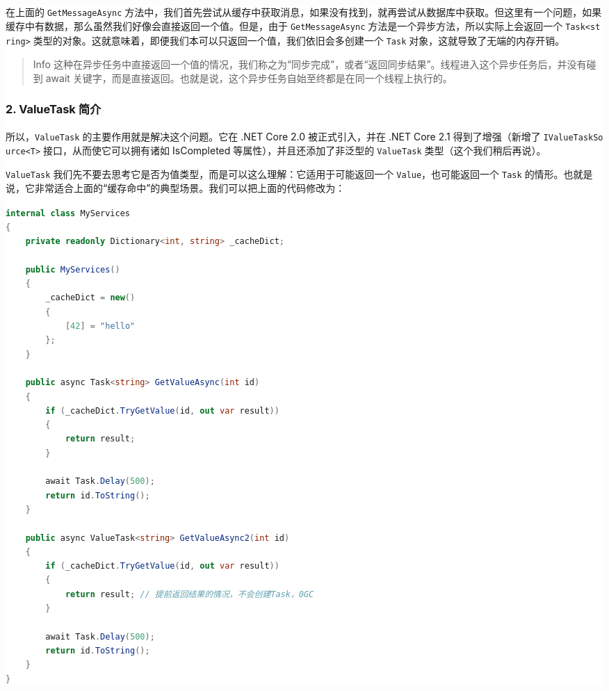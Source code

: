 在上面的 `GetMessageAsync` 方法中，我们首先尝试从缓存中获取消息，如果没有找到，就再尝试从数据库中获取。但这里有一个问题，如果缓存中有数据，那么虽然我们好像会直接返回一个值。但是，由于 `GetMessageAsync` 方法是一个异步方法，所以实际上会返回一个 `Task<string>` 类型的对象。这就意味着，即便我们本可以只返回一个值，我们依旧会多创建一个 `Task` 对象，这就导致了无端的内存开销。

> Info
> 这种在异步任务中直接返回一个值的情况，我们称之为“同步完成”，或者“返回同步结果”。线程进入这个异步任务后，并没有碰到 await 关键字，而是直接返回。也就是说，这个异步任务自始至终都是在同一个线程上执行的。

### 2. ValueTask 简介

所以，`ValueTask` 的主要作用就是解决这个问题。它在 .NET Core 2.0 被正式引入，并在 .NET Core 2.1 得到了增强（新增了 `IValueTaskSource<T>` 接口，从而使它可以拥有诸如 IsCompleted 等属性），并且还添加了非泛型的 `ValueTask` 类型（这个我们稍后再说）。

`ValueTask` 我们先不要去思考它是否为值类型，而是可以这么理解：它适用于可能返回一个 `Value`，也可能返回一个 `Task` 的情形。也就是说，它非常适合上面的“缓存命中”的典型场景。我们可以把上面的代码修改为：

```csharp
internal class MyServices
{
    private readonly Dictionary<int, string> _cacheDict;

    public MyServices()
    {
        _cacheDict = new()
        {
            [42] = "hello"
        };
    }

    public async Task<string> GetValueAsync(int id)
    {
        if (_cacheDict.TryGetValue(id, out var result))
        {
            return result;
        }

        await Task.Delay(500);
        return id.ToString();
    }

    public async ValueTask<string> GetValueAsync2(int id)
    {
        if (_cacheDict.TryGetValue(id, out var result))
        {
            return result; // 提前返回结果的情况，不会创建Task，0GC
        }

        await Task.Delay(500);
        return id.ToString();
    }
}
```
